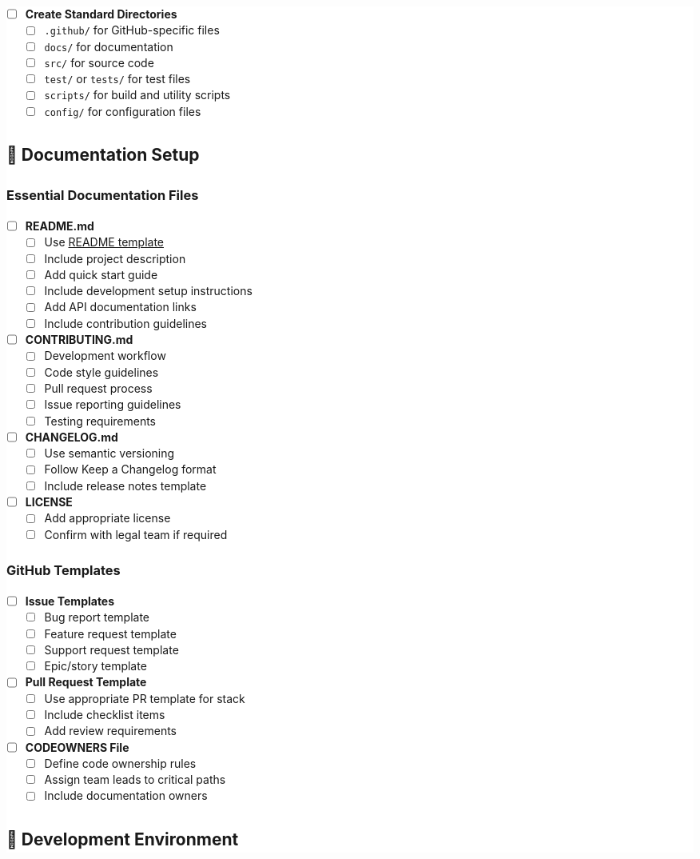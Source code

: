 - [ ] **Create Standard Directories**
  - [ ] `.github/` for GitHub-specific files
  - [ ] `docs/` for documentation
  - [ ] `src/` for source code
  - [ ] `test/` or `tests/` for test files
  - [ ] `scripts/` for build and utility scripts
  - [ ] `config/` for configuration files

## 📄 Documentation Setup

### Essential Documentation Files
- [ ] **README.md**
  - [ ] Use [README template](../documentation/readme.md)
  - [ ] Include project description
  - [ ] Add quick start guide
  - [ ] Include development setup instructions
  - [ ] Add API documentation links
  - [ ] Include contribution guidelines

- [ ] **CONTRIBUTING.md**
  - [ ] Development workflow
  - [ ] Code style guidelines
  - [ ] Pull request process
  - [ ] Issue reporting guidelines
  - [ ] Testing requirements

- [ ] **CHANGELOG.md**
  - [ ] Use semantic versioning
  - [ ] Follow Keep a Changelog format
  - [ ] Include release notes template

- [ ] **LICENSE**
  - [ ] Add appropriate license
  - [ ] Confirm with legal team if required

### GitHub Templates
- [ ] **Issue Templates**
  - [ ] Bug report template
  - [ ] Feature request template
  - [ ] Support request template
  - [ ] Epic/story template

- [ ] **Pull Request Template**
  - [ ] Use appropriate PR template for stack
  - [ ] Include checklist items
  - [ ] Add review requirements

- [ ] **CODEOWNERS File**
  - [ ] Define code ownership rules
  - [ ] Assign team leads to critical paths
  - [ ] Include documentation owners

## 🔧 Development Environment
